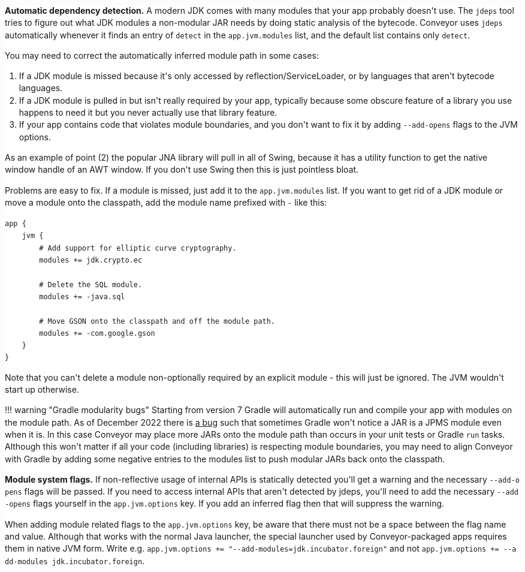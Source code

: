 **Automatic dependency detection.** A modern JDK comes with many modules that your app probably doesn't use. The `jdeps` tool tries to figure out what JDK modules a non-modular JAR needs by doing static analysis of the bytecode. Conveyor uses `jdeps` automatically whenever it finds an entry of `detect` in the `app.jvm.modules` list, and the default list contains only `detect`.

You may need to correct the automatically inferred module path in some cases:

1. If a JDK module is missed because it's only accessed by reflection/ServiceLoader, or by languages that aren't bytecode languages.
2. If a JDK module is pulled in but isn't really required by your app, typically because some obscure feature of a library you use happens to need it but you never actually use that library feature.
3. If your app contains code that violates module boundaries, and you don't want to fix it by adding `--add-opens` flags to the JVM options.

As an example of point (2) the popular JNA library will pull in all of Swing, because it has a utility function to get the native window handle of an AWT window. If you don't use Swing then this is just pointless bloat.

Problems are easy to fix. If a module is missed, just add it to the `app.jvm.modules` list. If you want to get rid of a JDK module or move a module onto the classpath, add the module name prefixed with `-` like this:

```
app {
	jvm {
		# Add support for elliptic curve cryptography.
		modules += jdk.crypto.ec
		
		# Delete the SQL module.
		modules += -java.sql
		
		# Move GSON onto the classpath and off the module path.
		modules += -com.google.gson
	}
}
```

Note that you can't delete a module non-optionally required by an explicit module - this will just be ignored. The JVM wouldn't start up otherwise.

!!! warning "Gradle modularity bugs"
    Starting from version 7 Gradle will automatically run and compile your app with modules on the module path. As of December 2022 there is [a bug](https://github.com/gradle/gradle/issues/19587) such that sometimes Gradle won't notice a JAR is a JPMS module even when it is. In this case Conveyor may place more JARs onto the module path than occurs in your unit tests or Gradle `run` tasks. Although this won't matter if all your code (including libraries) is respecting module boundaries, you may need to align Conveyor with Gradle by adding some negative entries to the modules list to push modular JARs back onto the classpath.

**Module system flags.** If non-reflective usage of internal APIs is statically detected you'll get a warning and the necessary `--add-opens` flags will be passed. If you need to access internal APIs that aren't detected by jdeps, you'll need to add the necessary `--add-opens` flags yourself in the `app.jvm.options` key. If you add an inferred flag then that will suppress the warning.

When adding module related flags to the `app.jvm.options` key, be aware that there must not be a space between the flag name and value. Although that works with the normal Java launcher, the special launcher used by Conveyor-packaged apps requires them in native JVM form. Write e.g. `app.jvm.options += "--add-modules=jdk.incubator.foreign"` and not `app.jvm.options += --add-modules jdk.incubator.foreign`.
